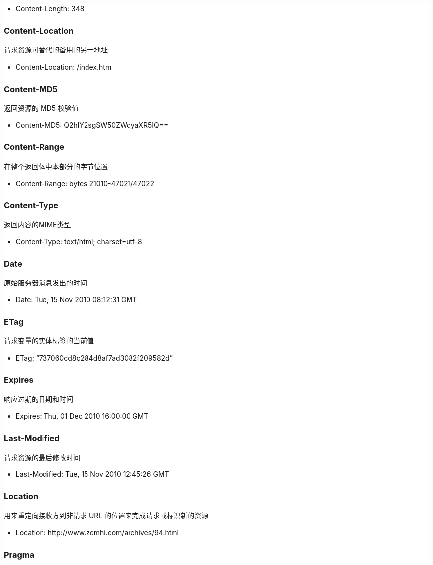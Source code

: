 - Content-Length: 348

### Content-Location

请求资源可替代的备用的另一地址

- Content-Location: /index.htm

### Content-MD5

返回资源的 MD5 校验值

- Content-MD5: Q2hlY2sgSW50ZWdyaXR5IQ==

### Content-Range

在整个返回体中本部分的字节位置

- Content-Range: bytes 21010-47021/47022

### Content-Type
返回内容的MIME类型

- Content-Type: text/html; charset=utf-8

### Date

原始服务器消息发出的时间

- Date: Tue, 15 Nov 2010 08:12:31 GMT

### ETag

请求变量的实体标签的当前值

- ETag: “737060cd8c284d8af7ad3082f209582d”

### Expires

响应过期的日期和时间

- Expires: Thu, 01 Dec 2010 16:00:00 GMT

### Last-Modified

请求资源的最后修改时间

- Last-Modified: Tue, 15 Nov 2010 12:45:26 GMT

### Location

用来重定向接收方到非请求 URL 的位置来完成请求或标识新的资源

- Location: http://www.zcmhi.com/archives/94.html

### Pragma
